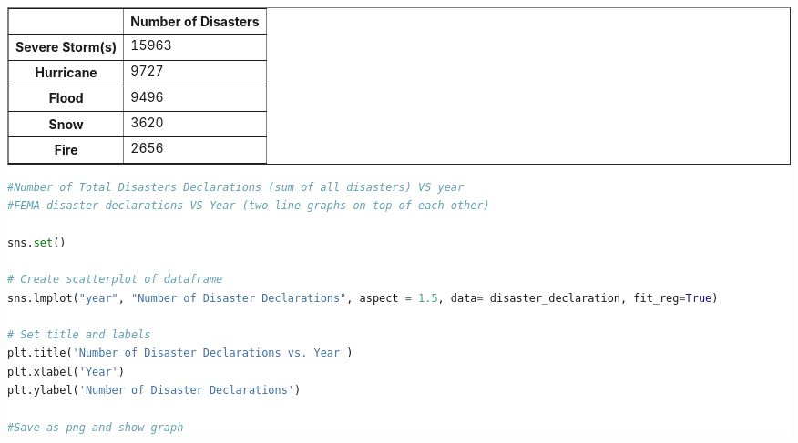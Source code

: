 


<div>
<style>
    .dataframe thead tr:only-child th {
        text-align: right;
    }

    .dataframe thead th {
        text-align: left;
    }

    .dataframe tbody tr th {
        vertical-align: top;
    }
</style>
<table border="1" class="dataframe">
  <thead>
    <tr style="text-align: right;">
      <th></th>
      <th>Number of Disasters</th>
    </tr>
  </thead>
  <tbody>
    <tr>
      <th>Severe Storm(s)</th>
      <td>15963</td>
    </tr>
    <tr>
      <th>Hurricane</th>
      <td>9727</td>
    </tr>
    <tr>
      <th>Flood</th>
      <td>9496</td>
    </tr>
    <tr>
      <th>Snow</th>
      <td>3620</td>
    </tr>
    <tr>
      <th>Fire</th>
      <td>2656</td>
    </tr>
  </tbody>
</table>
</div>




```python
#Number of Total Disasters Declarations (sum of all disasters) VS year 
#FEMA disaster declarations VS Year (two line graphs on top of each other)

sns.set()

# Create scatterplot of dataframe
sns.lmplot("year", "Number of Disaster Declarations", aspect = 1.5, data= disaster_declaration, fit_reg=True) 

# Set title and labels
plt.title('Number of Disaster Declarations vs. Year')
plt.xlabel('Year')
plt.ylabel('Number of Disaster Declarations')

#Save as png and show graph
```